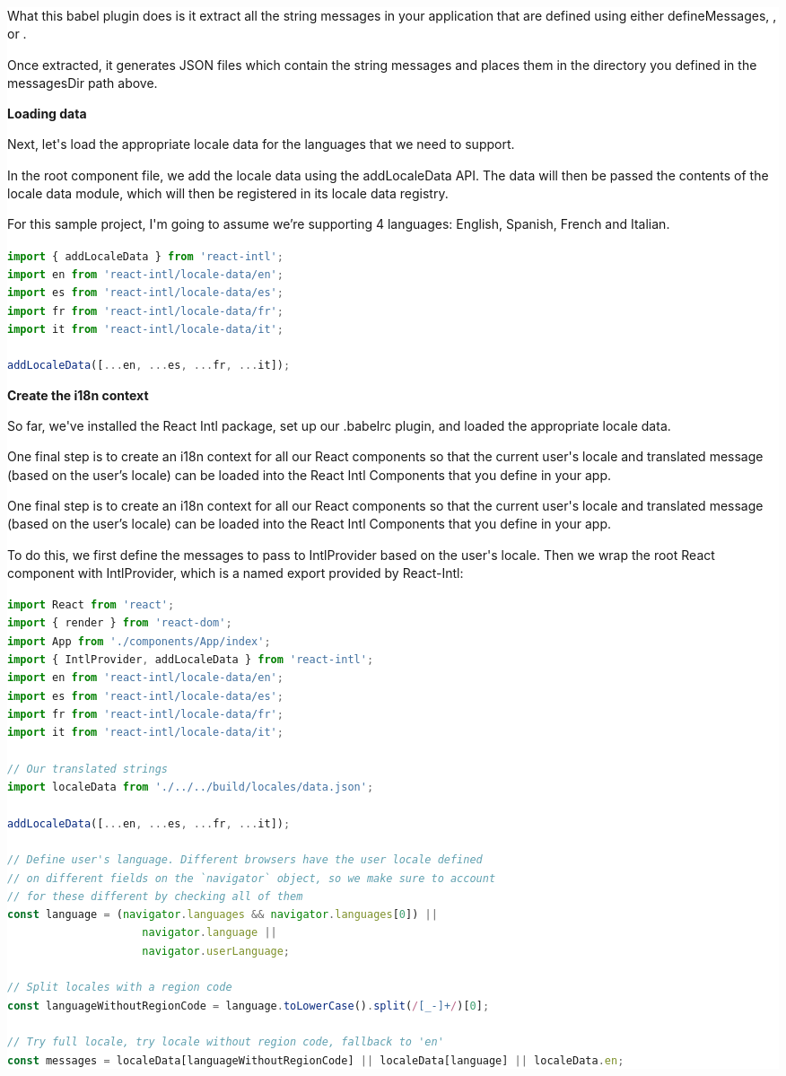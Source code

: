 What this babel plugin does is it extract all the string messages in your application that are defined using either defineMessages, <FormattedMessage>, or <FormattedHTMLMessage>.

Once extracted, it generates JSON files which contain the string messages and places them in the directory you defined in the messagesDir path above.

**Loading data**

Next, let's load the appropriate locale data for the languages that we need to support.

In the root component file, we add the locale data using the addLocaleData API. The data will then be passed the contents of the locale data module, which will then be registered in its locale data registry.

For this sample project, I'm going to assume we’re supporting 4 languages: English, Spanish, French and Italian.

```javascript
import { addLocaleData } from 'react-intl';
import en from 'react-intl/locale-data/en';
import es from 'react-intl/locale-data/es';
import fr from 'react-intl/locale-data/fr';
import it from 'react-intl/locale-data/it';

addLocaleData([...en, ...es, ...fr, ...it]);
```

**Create the i18n context**

So far, we've installed the React Intl package, set up our .babelrc plugin, and loaded the appropriate locale data.

One final step is to create an i18n context for all our React components so that the current user's locale and translated message (based on the user’s locale) can be loaded into the React Intl Components that you define in your app.

One final step is to create an i18n context for all our React components so that the current user's locale and translated message (based on the user’s locale) can be loaded into the React Intl Components that you define in your app.

To do this, we first define the messages to pass to IntlProvider based on the user's locale. Then we wrap the root React component with IntlProvider, which is a named export provided by React-Intl:

```javascript
import React from 'react';
import { render } from 'react-dom';
import App from './components/App/index';
import { IntlProvider, addLocaleData } from 'react-intl';
import en from 'react-intl/locale-data/en';
import es from 'react-intl/locale-data/es';
import fr from 'react-intl/locale-data/fr';
import it from 'react-intl/locale-data/it';

// Our translated strings
import localeData from './../../build/locales/data.json';

addLocaleData([...en, ...es, ...fr, ...it]);

// Define user's language. Different browsers have the user locale defined
// on different fields on the `navigator` object, so we make sure to account
// for these different by checking all of them
const language = (navigator.languages && navigator.languages[0]) ||
                     navigator.language ||
                     navigator.userLanguage;

// Split locales with a region code
const languageWithoutRegionCode = language.toLowerCase().split(/[_-]+/)[0];

// Try full locale, try locale without region code, fallback to 'en'
const messages = localeData[languageWithoutRegionCode] || localeData[language] || localeData.en;
```